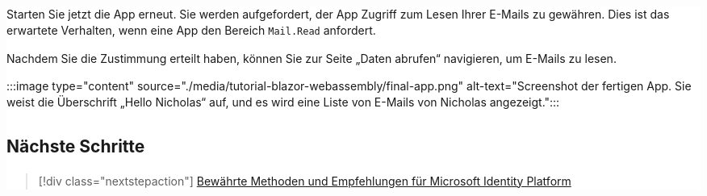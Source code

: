 Starten Sie jetzt die App erneut. Sie werden aufgefordert, der App Zugriff zum Lesen Ihrer E-Mails zu gewähren. Dies ist das erwartete Verhalten, wenn eine App den Bereich `Mail.Read` anfordert.

Nachdem Sie die Zustimmung erteilt haben, können Sie zur Seite „Daten abrufen“ navigieren, um E-Mails zu lesen.

:::image type="content" source="./media/tutorial-blazor-webassembly/final-app.png" alt-text="Screenshot der fertigen App. Sie weist die Überschrift „Hello Nicholas“ auf, und es wird eine Liste von E-Mails von Nicholas angezeigt.":::

## <a name="next-steps"></a>Nächste Schritte

> [!div class="nextstepaction"]
> [Bewährte Methoden und Empfehlungen für Microsoft Identity Platform](./identity-platform-integration-checklist.md)